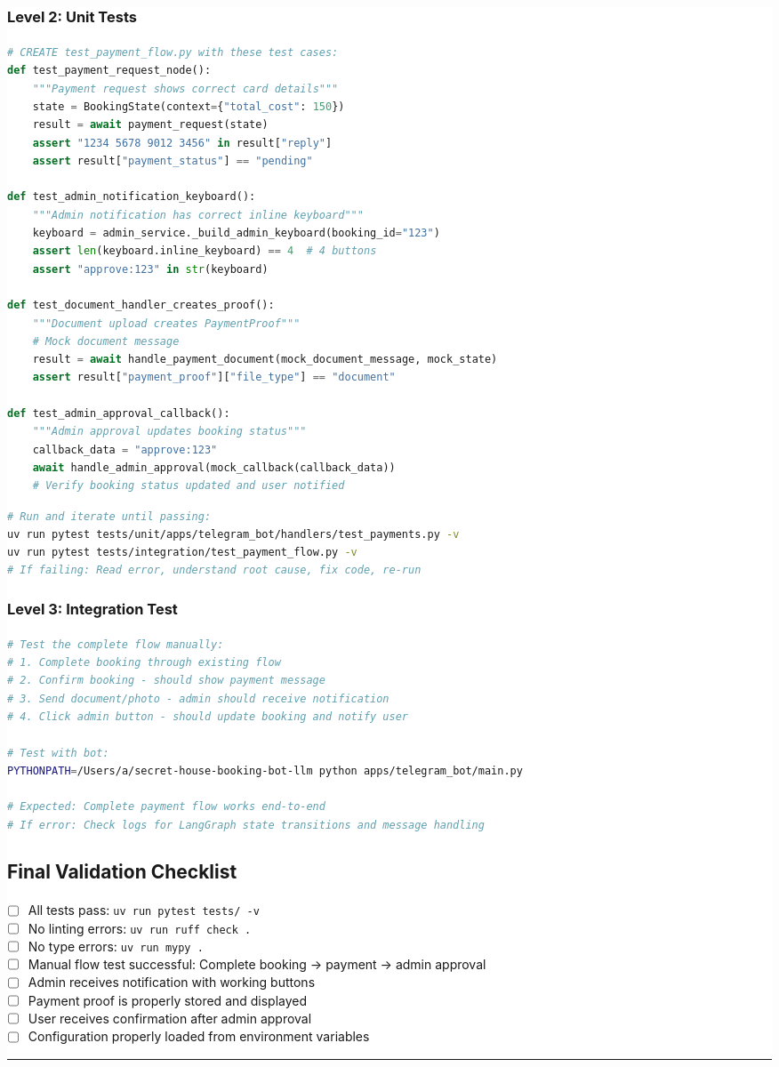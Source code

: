 ### Level 2: Unit Tests
```python
# CREATE test_payment_flow.py with these test cases:
def test_payment_request_node():
    """Payment request shows correct card details"""
    state = BookingState(context={"total_cost": 150})
    result = await payment_request(state)
    assert "1234 5678 9012 3456" in result["reply"]
    assert result["payment_status"] == "pending"

def test_admin_notification_keyboard():
    """Admin notification has correct inline keyboard"""
    keyboard = admin_service._build_admin_keyboard(booking_id="123")
    assert len(keyboard.inline_keyboard) == 4  # 4 buttons
    assert "approve:123" in str(keyboard)

def test_document_handler_creates_proof():
    """Document upload creates PaymentProof"""
    # Mock document message
    result = await handle_payment_document(mock_document_message, mock_state)
    assert result["payment_proof"]["file_type"] == "document"

def test_admin_approval_callback():
    """Admin approval updates booking status"""
    callback_data = "approve:123"
    await handle_admin_approval(mock_callback(callback_data))
    # Verify booking status updated and user notified
```

```bash
# Run and iterate until passing:
uv run pytest tests/unit/apps/telegram_bot/handlers/test_payments.py -v
uv run pytest tests/integration/test_payment_flow.py -v  
# If failing: Read error, understand root cause, fix code, re-run
```

### Level 3: Integration Test
```bash
# Test the complete flow manually:
# 1. Complete booking through existing flow
# 2. Confirm booking - should show payment message
# 3. Send document/photo - admin should receive notification
# 4. Click admin button - should update booking and notify user

# Test with bot:
PYTHONPATH=/Users/a/secret-house-booking-bot-llm python apps/telegram_bot/main.py

# Expected: Complete payment flow works end-to-end
# If error: Check logs for LangGraph state transitions and message handling
```

## Final Validation Checklist
- [ ] All tests pass: `uv run pytest tests/ -v`
- [ ] No linting errors: `uv run ruff check .`
- [ ] No type errors: `uv run mypy .`
- [ ] Manual flow test successful: Complete booking -> payment -> admin approval
- [ ] Admin receives notification with working buttons
- [ ] Payment proof is properly stored and displayed
- [ ] User receives confirmation after admin approval
- [ ] Configuration properly loaded from environment variables

---